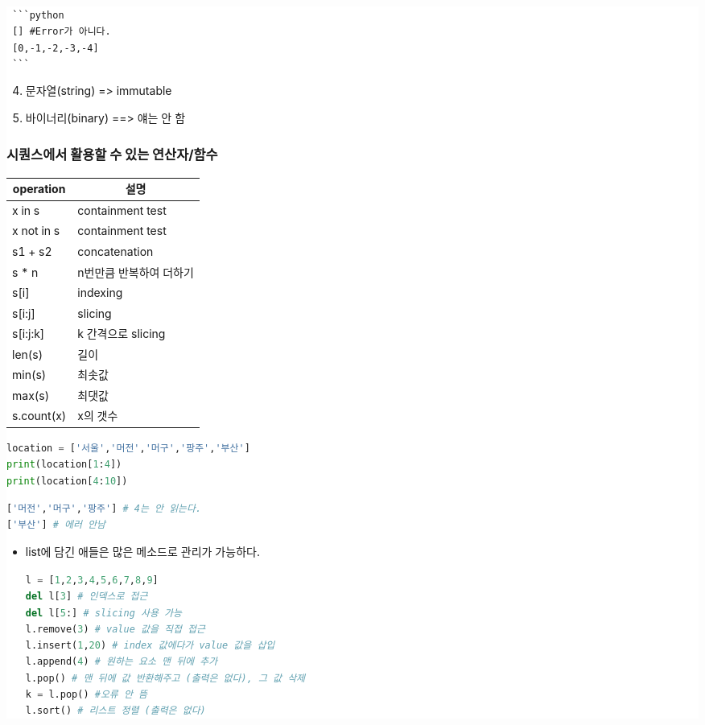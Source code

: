      ```python
     [] #Error가 아니다.
     [0,-1,-2,-3,-4]
     ```

  4. 문자열(string) => immutable

  5. 바이너리(binary) ==> 얘는 안 함

### 시퀀스에서 활용할 수 있는 연산자/함수

| operation  | 설명                    |
| ---------- | ----------------------- |
| x in s     | containment test        |
| x not in s | containment test        |
| s1 + s2    | concatenation           |
| s * n      | n번만큼 반복하여 더하기 |
| s[i]       | indexing                |
| s[i:j]     | slicing                 |
| s[i:j:k]   | k 간격으로 slicing      |
| len(s)     | 길이                    |
| min(s)     | 최솟값                  |
| max(s)     | 최댓값                  |
| s.count(x) | x의 갯수                |

```python
location = ['서울','머전','머구','팡주','부산']
print(location[1:4])
print(location[4:10])
```

```python
['머전','머구','팡주'] # 4는 안 읽는다.
['부산'] # 에러 안남
```

- list에 담긴 애들은 많은 메소드로 관리가 가능하다.

  ```python
  l = [1,2,3,4,5,6,7,8,9]
  del l[3] # 인덱스로 접근
  del l[5:] # slicing 사용 가능
  l.remove(3) # value 값을 직접 접근
  l.insert(1,20) # index 값에다가 value 값을 삽입
  l.append(4) # 원하는 요소 맨 뒤에 추가
  l.pop() # 맨 뒤에 값 반환해주고 (출력은 없다), 그 값 삭제
  k = l.pop() #오류 안 뜸
  l.sort() # 리스트 정렬 (출력은 없다)
  ```
